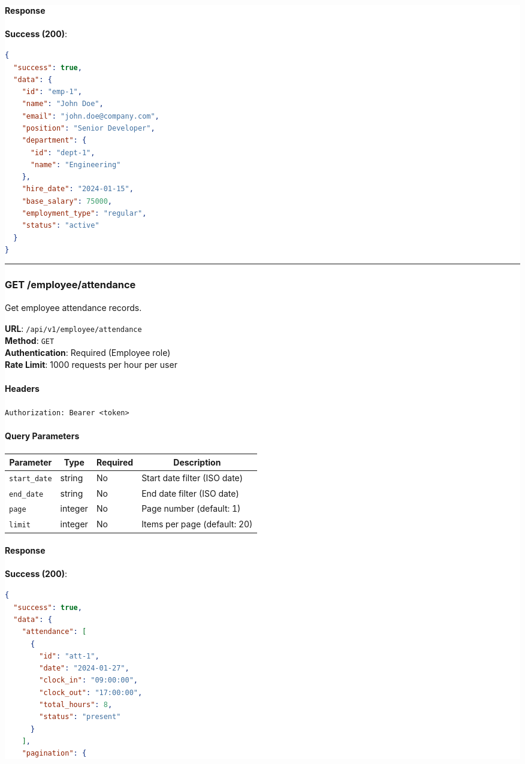 #### Response
**Success (200)**:
```json
{
  "success": true,
  "data": {
    "id": "emp-1",
    "name": "John Doe",
    "email": "john.doe@company.com",
    "position": "Senior Developer",
    "department": {
      "id": "dept-1",
      "name": "Engineering"
    },
    "hire_date": "2024-01-15",
    "base_salary": 75000,
    "employment_type": "regular",
    "status": "active"
  }
}
```

---

### GET /employee/attendance
Get employee attendance records.

**URL**: `/api/v1/employee/attendance`  
**Method**: `GET`  
**Authentication**: Required (Employee role)  
**Rate Limit**: 1000 requests per hour per user

#### Headers
```
Authorization: Bearer <token>
```

#### Query Parameters
| Parameter | Type | Required | Description |
|-----------|------|----------|-------------|
| `start_date` | string | No | Start date filter (ISO date) |
| `end_date` | string | No | End date filter (ISO date) |
| `page` | integer | No | Page number (default: 1) |
| `limit` | integer | No | Items per page (default: 20) |

#### Response
**Success (200)**:
```json
{
  "success": true,
  "data": {
    "attendance": [
      {
        "id": "att-1",
        "date": "2024-01-27",
        "clock_in": "09:00:00",
        "clock_out": "17:00:00",
        "total_hours": 8,
        "status": "present"
      }
    ],
    "pagination": {
```